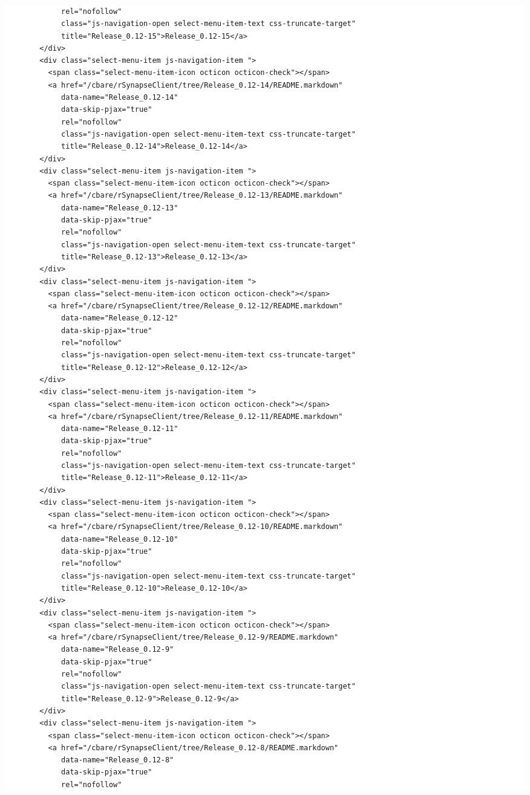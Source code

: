                  rel="nofollow"
                 class="js-navigation-open select-menu-item-text css-truncate-target"
                 title="Release_0.12-15">Release_0.12-15</a>
            </div>
            <div class="select-menu-item js-navigation-item ">
              <span class="select-menu-item-icon octicon octicon-check"></span>
              <a href="/cbare/rSynapseClient/tree/Release_0.12-14/README.markdown"
                 data-name="Release_0.12-14"
                 data-skip-pjax="true"
                 rel="nofollow"
                 class="js-navigation-open select-menu-item-text css-truncate-target"
                 title="Release_0.12-14">Release_0.12-14</a>
            </div>
            <div class="select-menu-item js-navigation-item ">
              <span class="select-menu-item-icon octicon octicon-check"></span>
              <a href="/cbare/rSynapseClient/tree/Release_0.12-13/README.markdown"
                 data-name="Release_0.12-13"
                 data-skip-pjax="true"
                 rel="nofollow"
                 class="js-navigation-open select-menu-item-text css-truncate-target"
                 title="Release_0.12-13">Release_0.12-13</a>
            </div>
            <div class="select-menu-item js-navigation-item ">
              <span class="select-menu-item-icon octicon octicon-check"></span>
              <a href="/cbare/rSynapseClient/tree/Release_0.12-12/README.markdown"
                 data-name="Release_0.12-12"
                 data-skip-pjax="true"
                 rel="nofollow"
                 class="js-navigation-open select-menu-item-text css-truncate-target"
                 title="Release_0.12-12">Release_0.12-12</a>
            </div>
            <div class="select-menu-item js-navigation-item ">
              <span class="select-menu-item-icon octicon octicon-check"></span>
              <a href="/cbare/rSynapseClient/tree/Release_0.12-11/README.markdown"
                 data-name="Release_0.12-11"
                 data-skip-pjax="true"
                 rel="nofollow"
                 class="js-navigation-open select-menu-item-text css-truncate-target"
                 title="Release_0.12-11">Release_0.12-11</a>
            </div>
            <div class="select-menu-item js-navigation-item ">
              <span class="select-menu-item-icon octicon octicon-check"></span>
              <a href="/cbare/rSynapseClient/tree/Release_0.12-10/README.markdown"
                 data-name="Release_0.12-10"
                 data-skip-pjax="true"
                 rel="nofollow"
                 class="js-navigation-open select-menu-item-text css-truncate-target"
                 title="Release_0.12-10">Release_0.12-10</a>
            </div>
            <div class="select-menu-item js-navigation-item ">
              <span class="select-menu-item-icon octicon octicon-check"></span>
              <a href="/cbare/rSynapseClient/tree/Release_0.12-9/README.markdown"
                 data-name="Release_0.12-9"
                 data-skip-pjax="true"
                 rel="nofollow"
                 class="js-navigation-open select-menu-item-text css-truncate-target"
                 title="Release_0.12-9">Release_0.12-9</a>
            </div>
            <div class="select-menu-item js-navigation-item ">
              <span class="select-menu-item-icon octicon octicon-check"></span>
              <a href="/cbare/rSynapseClient/tree/Release_0.12-8/README.markdown"
                 data-name="Release_0.12-8"
                 data-skip-pjax="true"
                 rel="nofollow"
